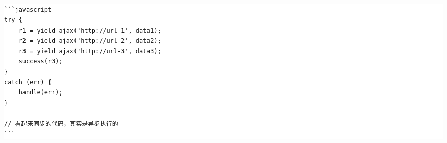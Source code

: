     ```javascript
    try {
        r1 = yield ajax('http://url-1', data1);
        r2 = yield ajax('http://url-2', data2);
        r3 = yield ajax('http://url-3', data3);
        success(r3);
    }
    catch (err) {
        handle(err);
    }
  
    // 看起来同步的代码，其实是异步执行的
    ```